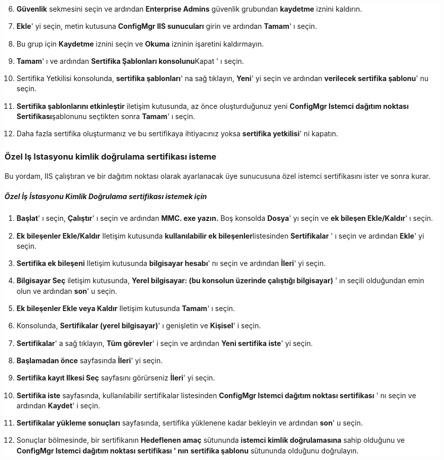 6.  **Güvenlik** sekmesini seçin ve ardından **Enterprise Admins** güvenlik grubundan **kaydetme** iznini kaldırın.  

7.  **Ekle**' yi seçin, metin kutusuna **ConfigMgr IIS sunucuları** girin ve ardından **Tamam**' ı seçin.  

8.  Bu grup için **Kaydetme** iznini seçin ve **Okuma** izninin işaretini kaldırmayın.  

9. **Tamam**' ı ve ardından **Sertifika Şablonları konsolunu**Kapat ' ı seçin.  

10. Sertifika Yetkilisi konsolunda, **sertifika şablonları**' na sağ tıklayın, **Yeni**' yi seçin ve ardından **verilecek sertifika şablonu**' nu seçin.  

11. **Sertifika şablonlarını etkinleştir** iletişim kutusunda, az önce oluşturduğunuz yeni **ConfigMgr Istemci dağıtım noktası Sertifikası**şablonunu seçtikten sonra **Tamam**' ı seçin.  

12. Daha fazla sertifika oluşturmanız ve bu sertifikaya ihtiyacınız yoksa **sertifika yetkilisi**' ni kapatın.  

###  <a name="request-the-custom-workstation-authentication-certificate"></a><a name="BKMK_clientdistributionpoint12008"></a>Özel Iş Istasyonu kimlik doğrulama sertifikası isteme  
 Bu yordam, IIS çalıştıran ve bir dağıtım noktası olarak ayarlanacak üye sunucusuna özel istemci sertifikasını ister ve sonra kurar.  

##### <a name="to-request-the-custom-workstation-authentication-certificate"></a>Özel İş İstasyonu Kimlik Doğrulama sertifikası istemek için  

1.  **Başlat**' ı seçin, **Çalıştır**' ı seçin ve ardından **MMC. exe yazın.** Boş konsolda **Dosya**' yı seçin ve **ek bileşen Ekle/Kaldır**' ı seçin.  

2.  **Ek bileşenler Ekle/Kaldır** Iletişim kutusunda **kullanılabilir ek bileşenler**listesinden **Sertifikalar** ' ı seçin ve ardından **Ekle**' yi seçin.  

3.  **Sertifika ek bileşeni** Iletişim kutusunda **bilgisayar hesabı**' nı seçin ve ardından **İleri**' yi seçin.  

4.  **Bilgisayar Seç** iletişim kutusunda, **Yerel bilgisayar: (bu konsolun üzerinde çalıştığı bilgisayar)** ' ın seçili olduğundan emin olun ve ardından **son**' u seçin.  

5.  **Ek bileşenler Ekle veya Kaldır** Iletişim kutusunda **Tamam**' ı seçin.  

6.  Konsolunda, **Sertifikalar (yerel bilgisayar)**' ı genişletin ve **Kişisel**' i seçin.  

7.  **Sertifikalar**' a sağ tıklayın, **Tüm görevler**' i seçin ve ardından **Yeni sertifika iste**' yi seçin.  

8.  **Başlamadan önce** sayfasında **İleri**' yi seçin.  

9. **Sertifika kayıt Ilkesi Seç** sayfasını görürseniz **İleri**' yi seçin.  

10. **Sertifika iste** sayfasında, kullanılabilir sertifikalar listesinden **ConfigMgr Istemci dağıtım noktası sertifikası** ' nı seçin ve ardından **Kaydet**' i seçin.  

11. **Sertifikalar yükleme sonuçları** sayfasında, sertifika yüklenene kadar bekleyin ve ardından **son**' u seçin.  

12. Sonuçlar bölmesinde, bir sertifikanın **Hedeflenen amaç** sütununda **istemci kimlik doğrulamasına** sahip olduğunu ve **ConfigMgr Istemci dağıtım noktası sertifikası ' nın** **sertifika şablonu** sütununda olduğunu doğrulayın.  
